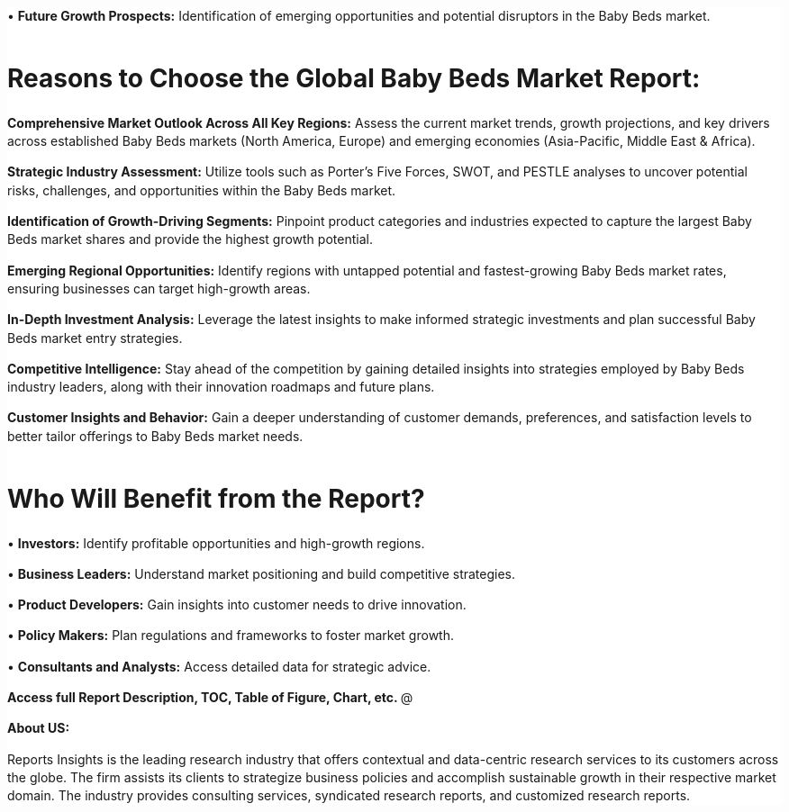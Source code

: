 • <strong>Future Growth Prospects:</strong> Identification of emerging opportunities and potential disruptors in the Baby Beds market.

# <strong>Reasons to Choose the Global Baby Beds Market Report:</strong>

<strong>Comprehensive Market Outlook Across All Key Regions:</strong>
Assess the current market trends, growth projections, and key drivers across established Baby Beds markets (North America, Europe) and emerging economies (Asia-Pacific, Middle East & Africa).

<strong>Strategic Industry Assessment:</strong>
Utilize tools such as Porter’s Five Forces, SWOT, and PESTLE analyses to uncover potential risks, challenges, and opportunities within the Baby Beds market.

<strong>Identification of Growth-Driving Segments:</strong>
Pinpoint product categories and industries expected to capture the largest Baby Beds market shares and provide the highest growth potential.

<strong>Emerging Regional Opportunities:</strong>
Identify regions with untapped potential and fastest-growing Baby Beds market rates, ensuring businesses can target high-growth areas.

<strong>In-Depth Investment Analysis:</strong>
Leverage the latest insights to make informed strategic investments and plan successful Baby Beds market entry strategies.

<strong>Competitive Intelligence:</strong>
Stay ahead of the competition by gaining detailed insights into strategies employed by Baby Beds industry leaders, along with their innovation roadmaps and future plans.

<strong>Customer Insights and Behavior:</strong>
Gain a deeper understanding of customer demands, preferences, and satisfaction levels to better tailor offerings to Baby Beds market needs.

# <strong>Who Will Benefit from the Report?</strong>

• <strong>Investors:</strong> Identify profitable opportunities and high-growth regions.

• <strong>Business Leaders:</strong> Understand market positioning and build competitive strategies.

• <strong>Product Developers:</strong> Gain insights into customer needs to drive innovation.

• <strong>Policy Makers:</strong> Plan regulations and frameworks to foster market growth.

• <strong>Consultants and Analysts:</strong> Access detailed data for strategic advice.
</ul>
<strong>Access full Report Description, TOC, Table of Figure, Chart, etc. </strong>@  <a href= style=color:#0000ff;></a></font>

<strong><strong>About US</strong>:</strong>

Reports Insights is the leading research industry that offers contextual and data-centric research services to its customers across the globe. The firm assists its clients to strategize business policies and accomplish sustainable growth in their respective market domain. The industry provides consulting services, syndicated research reports, and customized research reports.
